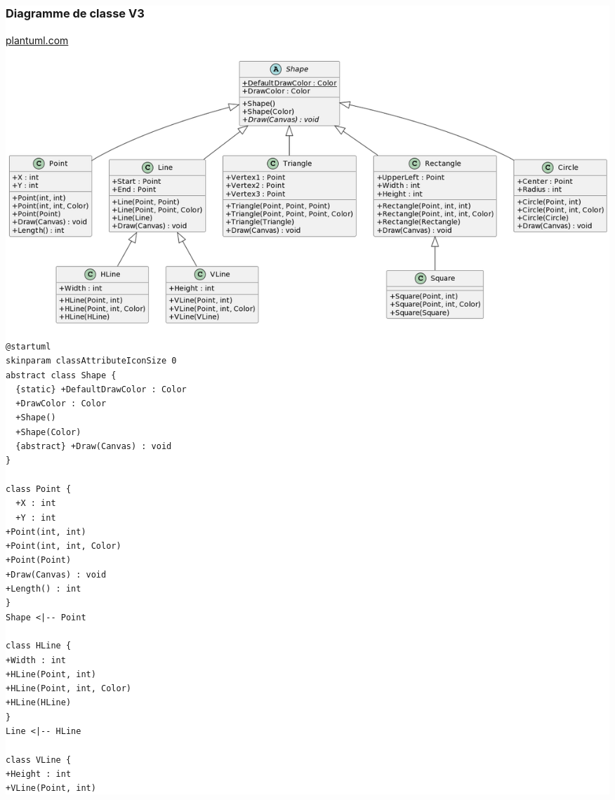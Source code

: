 ### Diagramme de classe V3

[plantuml.com](https://www.plantuml.com/plantuml/uml/ZP9DxzCm3CRl-HGvjYf_YPSRuZ3K8Grf1xH2WQFNPcj4bvR47OYnxqxhu6MXOzfXYVFOwVEpbuL3i3WSMk6-QTE3XOEiMd3kBQBLsm7L-wepXVwbv7C1MuSMAlGLicYWL_8af3mv1DJLMMPBjOEXnQM57tdNTbQ-bhIFHTbDaJwIf26ap7G-iTtPNqroC4TmwNZxsEbQd8Nm71ywRP0uiYzZSZnCuTU_OKRfPFmzcyvf9D3Y7LcdDHKtBRErCdjiajH_UqJmCtZp--d9Op3JQgtDD9liiwwnOHHIoO5XPXBZS8RMT7IQTcz44XkLRBHIUjyWEvLpf_8_JfmfvqxbjHCR5GXsyl7zPkzC7GxN5Zp8M0l6d9gMs_EEvtlDyj5gCFkMU4fbKVrymH0ilFnNU1K4lXvZCV6zT80FLHmyqWJNSYCRLU6baqzzh-nQxS9qu-SJ_yMNgup9Ited5_132KUFD120kOFY-m2My2cA7rtGPW2SeetUNPW5EVa4s-JQLdvAkJAeR1ZH1cezE9wAhuiXM9j3S8gsX_htbK8ibAc7G_i7)

![V3](images/v3.3.png)

````plantuml
@startuml
skinparam classAttributeIconSize 0
abstract class Shape {
  {static} +DefaultDrawColor : Color
  +DrawColor : Color
  +Shape()
  +Shape(Color)
  {abstract} +Draw(Canvas) : void
}

class Point {
  +X : int
  +Y : int
+Point(int, int)
+Point(int, int, Color)
+Point(Point)
+Draw(Canvas) : void
+Length() : int
}
Shape <|-- Point

class HLine {
+Width : int
+HLine(Point, int)
+HLine(Point, int, Color)
+HLine(HLine)
}
Line <|-- HLine

class VLine {
+Height : int
+VLine(Point, int)
````